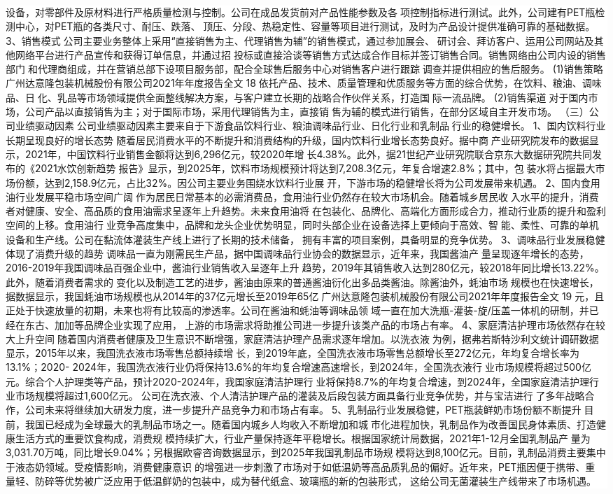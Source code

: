 设备，对零部件及原材料进行严格质量检测与控制。公司在成品发货前对产品性能参数及各
项控制指标进行测试。此外，公司建有PET瓶检测中心，对PET瓶的各类尺寸、耐压、跌落、
顶压、分段、热稳定性、容量等项目进行测试，及时为产品设计提供准确可靠的基础数据。
3、销售模式
公司主要业务整体上采用“直接销售为主、代理销售为辅”的销售模式，通过参加展会、
研讨会、拜访客户、运用公司网站及其他网络平台进行产品宣传和获得订单信息，并通过招
投标或直接洽谈等销售方式达成合作目标并签订销售合同。销售网络由公司内设的销售部门
和代理商组成，并在营销总部下设项目服务部，配合全球售后服务中心对销售客户进行跟踪
调查并提供相应的售后服务。
(1)销售策略
广州达意隆包装机械股份有限公司2021年年度报告全文
18
依托产品、技术、质量管理和优质服务等方面的综合优势，在饮料、粮油、调味品、日
化、乳品等市场领域提供全面整线解决方案，与客户建立长期的战略合作伙伴关系，打造国
际一流品牌。
(2)销售渠道
对于国内市场，公司产品以直接销售为主；对于国际市场，采用代理销售为主，直接销
售为辅的模式进行销售，在部分区域自主开发市场。
（三）公司业绩驱动因素
公司业绩驱动因素主要来自于下游食品饮料行业、粮油调味品行业、日化行业和乳制品
行业的稳健增长。
1、国内饮料行业长期呈现良好的增长态势
随着居民消费水平的不断提升和消费结构的升级，国内饮料行业增长态势良好。据中商
产业研究院发布的数据显示，2021年，中国饮料行业销售金额将达到6,296亿元，较2020年增
长4.38%。此外，据21世纪产业研究院联合京东大数据研究院共同发布的《2021水饮创新趋势
报告》显示，到2025年，饮料市场规模预计将达到7,208.3亿元，年复合增速2.8%；其中，包
装水将占据最大市场份额，达到2,158.9亿元，占比32%。因公司主要业务围绕水饮料行业展
开，下游市场的稳健增长将为公司发展带来机遇。
2、国内食用油行业发展平稳市场空间广阔
作为居民日常基本的必需消费品，食用油行业仍然存在较大市场机会。随着城乡居民收
入水平的提升，消费者对健康、安全、高品质的食用油需求呈逐年上升趋势。未来食用油将
在包装化、品牌化、高端化方面形成合力，推动行业质的提升和盈利空间的上移。食用油行
业竞争高度集中，品牌和龙头企业优势明显，同时头部企业在设备选择上更倾向于高效、智
能、柔性、可靠的单机设备和生产线。公司在黏流体灌装生产线上进行了长期的技术储备，
拥有丰富的项目案例，具备明显的竞争优势。
3、调味品行业发展稳健体现了消费升级的趋势
调味品一直为刚需民生产品，据中国调味品行业协会的数据显示，近年来，我国酱油产
量呈现逐年增长的态势，2016-2019年我国调味品百强企业中，酱油行业销售收入呈逐年上升
趋势，2019年其销售收入达到280亿元，较2018年同比增长13.22%。此外，随着消费者需求的
变化以及制造工艺的进步，酱油由原来的普通酱油衍化出多品类酱油。除酱油外，蚝油市场
规模也在快速增长，据数据显示，我国蚝油市场规模也从2014年的37亿元增长至2019年65亿
广州达意隆包装机械股份有限公司2021年年度报告全文
19
元，且正处于快速放量的初期，未来也将有比较高的渗透率。公司在酱油和蚝油等调味品领
域一直在加大洗瓶-灌装-旋/压盖一体机的研制，并已经在东古、加加等品牌企业实现了应用，
上游的市场需求将助推公司进一步提升该类产品的市场占有率。
4、家庭清洁护理市场依然存在较大上升空间
随着国内消费者健康及卫生意识不断增强，家庭清洁护理产品需求逐年增加。以洗衣液
为例，据弗若斯特沙利文统计调研数据显示，2015年以来，我国洗衣液市场零售总额持续增
长，到2019年底，全国洗衣液市场零售总额增长至272亿元，年均复合增长率为13.1%；2020-
2024年，我国洗衣液行业仍将保持13.6%的年均复合增速高速增长，到2024年，全国洗衣液行
业市场规模将超过500亿元。综合个人护理类等产品，预计2020-2024年，我国家庭清洁护理行
业将保持8.7%的年均复合增速，到2024年，全国家庭清洁护理行业市场规模将超过1,600亿元。
公司在洗衣液、个人清洁护理产品的灌装及后段包装方面具备行业竞争优势，并与宝洁进行
了多年战略合作，公司未来将继续加大研发力度，进一步提升产品竞争力和市场占有率。
5、乳制品行业发展稳健，PET瓶装鲜奶市场份额不断提升
目前，我国已经成为全球最大的乳制品市场之一。随着国内城乡人均收入不断增加和城
市化进程加快，乳制品作为改善国民身体素质、打造健康生活方式的重要饮食构成，消费规
模持续扩大，行业产量保持逐年平稳增长。根据国家统计局数据，2021年1-12月全国乳制品产
量为3,031.70万吨，同比增长9.04%；另根据欧睿咨询数据显示，到2025年我国乳制品市场规
模将达到8,100亿元。目前，乳制品消费主要集中于液态奶领域。受疫情影响，消费健康意识
的增强进一步刺激了市场对于如低温奶等高品质乳品的偏好。近年来，PET瓶因便于携带、重
量轻、防碎等优势被广泛应用于低温鲜奶的包装中，成为替代纸盒、玻璃瓶的新的包装形式，
这给公司无菌灌装生产线带来了市场机遇。